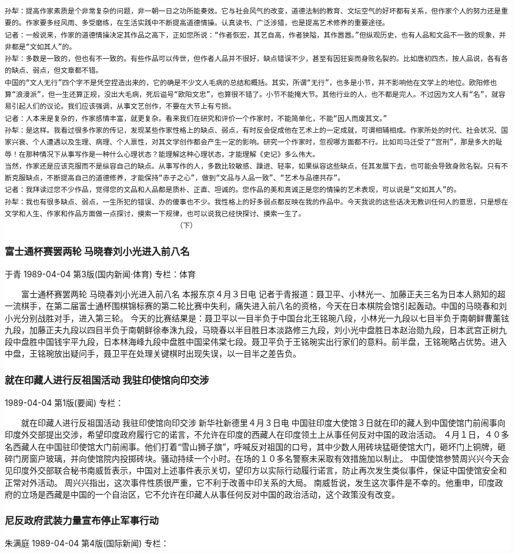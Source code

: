     孙犁：提高作家素质是个非常复杂的问题，非一朝一日之功所能奏效。它与社会风气的改变，道德法制的教育、文坛空气的好坏都有关系，但作家个人的努力还是重要的。作家要多经风雨、多受磨练，在生活实践中不断提高道德情操。认真读书、广泛涉猎，也是提高艺术修养的重要途径。
    记者：一般说来，作家的道德情操决定其作品之高下，正如您所说：“作者恢宏，其艺自高，作者狭隘，其作嚣嚣。”但纵观历史，也有人品和文品不一致的现象，并非都是“文如其人”的。
    孙犁：多数是一致的，但也有不一致的。有些作品可以传世，但作者人品并不很好，缺点错误不少，甚至有因狂妄而身败名裂的。比如唐初四杰，按人品说，各有各的缺点、弱点，但文章都不错。
    中国的“文人无行”四个字不是凭空捏造出来的，它的确是不少文人毛病的总结和概括。其实，所谓“无行”，也多是小节，并不影响他在文学上的地位。欧阳修也算“浪漫派”，但一生还算正规，没出大毛病，死后谥号“欧阳文忠”，也算很不错了。小节不能掩大节。其他行业的人，也不都是完人。不过因为文人有“名”，就容易引起人们的议论。我们应该强调，从事文艺创作，不要在大节上有亏损。
    记者：人本来是复杂的，作家感情丰富，就更复杂。看来我们在研究和评价一个作家时，不能简单化，不能“因人而废其文。”
    孙犁：是这样。我看过很多作家的传记，发现某些作家性格上的缺点、弱点，有时反会促成他在艺术上的一定成就，可谓相辅相成。作家所处的时代、社会状况、国家兴衰、个人遭遇以及生理、病理、个人禀性，对其文学创作都会产生一定的影响。研究一个作家时，忽视哪方面都不行。比如司马迁受了“宫刑”，那是多大的耻辱！在那种情况下从事写作是一种什么心理状态？能理解这种心理状态，才能理解《史记》多么伟大。
    当然，作家还是应该克服而不是纵容自己的缺点。从事写作的人，多数比较敏感、躁进、轻率，如果纵容这些缺点，任其发展下去，也可能会导致身败名裂。只有不断克服缺点，不断提高自己的道德修养，才能保持“赤子之心”，做到“文品与人品一致”、“艺术与品德共存”。
    记者：我拜读过您不少作品，觉得您的文品和人品都是质朴、正直、坦诚的。您作品的美和真诚正是您的情操的艺术表现，可以说是“文如其人”的。
    孙犁：我也有很多缺点、弱点，一生所犯的错误、办的傻事也不少。我性格上的好多弱点都反映在我的作品中。今天我说的这些话决无教训任何人的意思，只是想在文学和人生、作家和作品方面做一点探讨，摸索一下规律，也可以说我已经快探讨、摸索一生了。
    　　　　　　　　　　　　　　　　　　　　　　　　　（下）


### 富士通杯赛罢两轮  马晓春刘小光进入前八名
于青
1989-04-04
第3版(国内新闻·体育)
专栏：体育

　　富士通杯赛罢两轮
    马晓春刘小光进入前八名
    本报东京４月３日电  记者于青报道：聂卫平、小林光一、加藤正夫三名为日本人熟知的超一流棋手，在第二届富士通杯围棋锦标赛的第二轮比赛中失利，痛失进入前八名的资格，今天在日本棋院会馆引起轰动。中国的马晓春和刘小光分别战胜对手，进入第三轮。
    今天的比赛结果是：聂卫平以一目半负于中国台北王铭琬八段，小林光一九段以七目半负于南朝鲜曹薰铉九段，加藤正夫九段以四目半负于南朝鲜徐奉洙九段，马晓春以半目胜日本淡路修三九段，刘小光中盘胜日本赵治勋九段，日本武宫正树九段中盘胜中国钱宇平九段，日本林海峰九段中盘胜中国梁伟棠七段。聂卫平负于王铭琬实出行家们的意料。前半盘，王铭琬略占优势。进入中盘，王铭琬放出疑问手，聂卫平在处理关键棋时出现失误，以一目半之差告负。


### 就在印藏人进行反祖国活动  我驻印使馆向印交涉

1989-04-04
第1版(要闻)
专栏：

　　就在印藏人进行反祖国活动
    我驻印使馆向印交涉
    新华社新德里４月３日电  中国驻印度大使馆３日就在印的藏人到中国使馆门前闹事向印度外交部提出交涉，希望印度政府履行它的诺言，不允许在印度的西藏人在印度领土上从事任何反对中国的政治活动。
    ４月１日，４０多名西藏人在中国驻印使馆大门前闹事。他们打着“雪山狮子旗”，呼喊反对祖国的口号，其中少数人用砖块猛砸使馆大门，砸坏门上铜牌，砸碎门房窗户玻璃，并向使馆院内投掷砖块。骚动持续一个小时。在场的１０多名警察未采取有效措施加以制止。
    中国使馆参赞周兴兴今天会见印度外交部联合秘书南威哲表示，中国对上述事件表示关切，望印方以实际行动履行诺言，防止再次发生类似事件，保证中国使馆安全和正常对外活动。
    周兴兴指出，这次事件性质很严重，它不利于改善中印关系的大局。
    南威哲说，发生这次事件是不幸的。他重申，印度政府的立场是西藏是中国的一个自治区，它不允许在印藏人从事任何反对中国的政治活动，这个政策没有改变。


### 尼反政府武装力量宣布停止军事行动
朱满庭
1989-04-04
第4版(国际新闻)
专栏：
